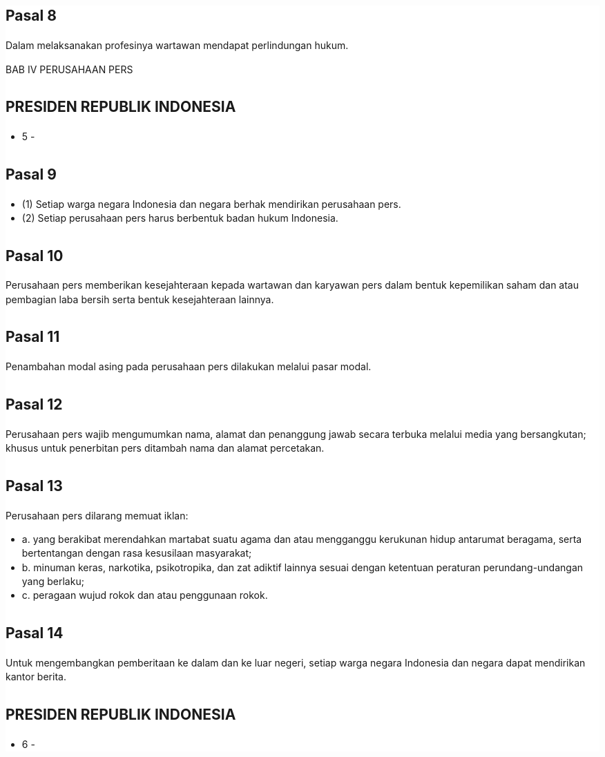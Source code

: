 ## Pasal 8

Dalam melaksanakan profesinya wartawan mendapat perlindungan hukum.

BAB IV PERUSAHAAN PERS



## PRESIDEN REPUBLIK INDONESIA

- 5 -

## Pasal 9

- (1) Setiap  warga  negara  Indonesia  dan  negara  berhak  mendirikan perusahaan pers.
- (2) Setiap perusahaan pers harus berbentuk badan hukum Indonesia.

## Pasal 10

Perusahaan pers memberikan kesejahteraan kepada wartawan dan karyawan pers dalam bentuk kepemilikan saham dan atau pembagian laba bersih serta bentuk kesejahteraan lainnya.

## Pasal 11

Penambahan  modal  asing  pada  perusahaan  pers  dilakukan melalui pasar modal.

## Pasal 12

Perusahaan pers wajib mengumumkan nama, alamat dan penanggung jawab secara terbuka melalui media yang bersangkutan; khusus untuk penerbitan pers ditambah nama dan alamat percetakan.

## Pasal 13

Perusahaan pers dilarang memuat iklan:

- a.  yang  berakibat  merendahkan  martabat  suatu  agama  dan  atau mengganggu kerukunan hidup antarumat beragama, serta bertentangan dengan rasa kesusilaan masyarakat;
- b.  minuman  keras,  narkotika,  psikotropika,  dan  zat  adiktif  lainnya sesuai dengan  ketentuan  peraturan  perundang-undangan  yang berlaku;
- c.  peragaan wujud rokok dan atau penggunaan rokok.

## Pasal 14

Untuk mengembangkan pemberitaan ke dalam dan ke luar negeri, setiap warga negara Indonesia dan negara dapat mendirikan kantor berita.



## PRESIDEN REPUBLIK INDONESIA

- 6 -
